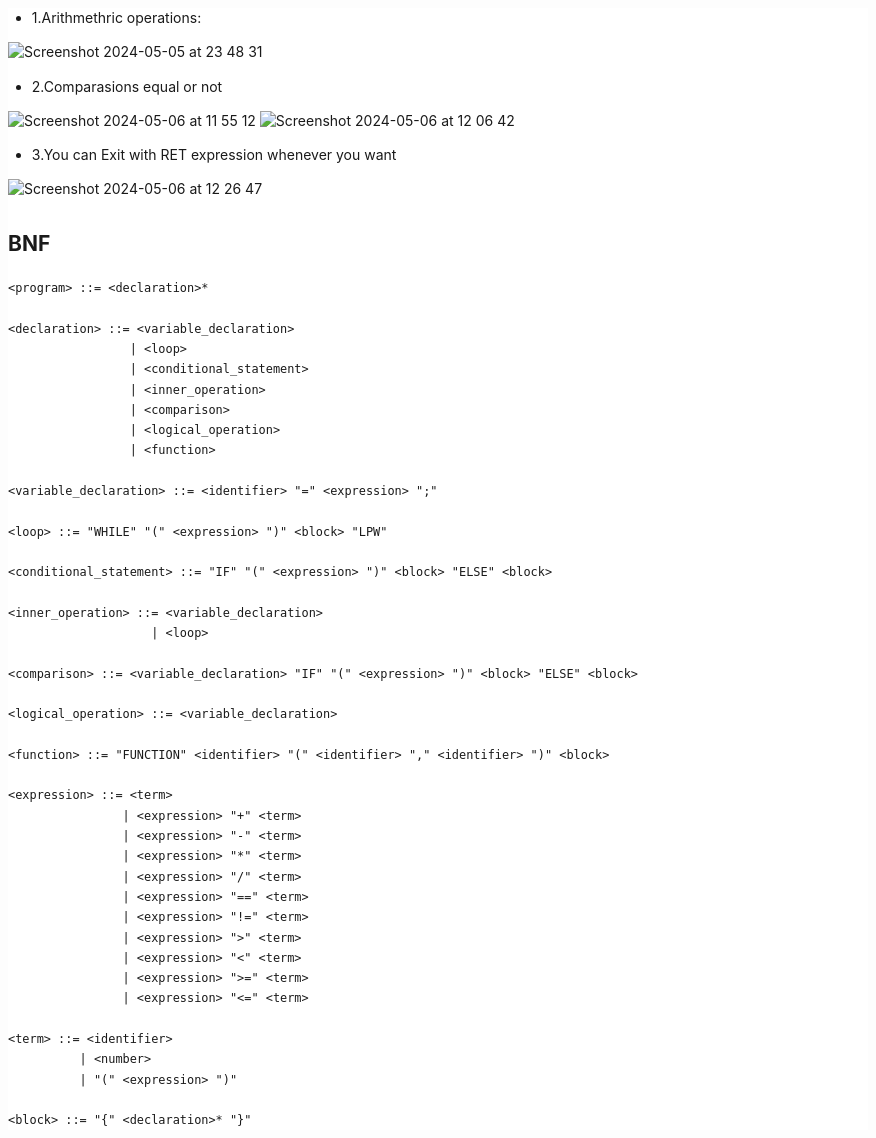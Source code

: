   - 1.Arithmethric operations:
    
<img width="709" alt="Screenshot 2024-05-05 at 23 48 31" src="https://github.com/akdenizcse/pl-yacc-assignment-2024-spring-programminglanguages-1970/assets/73944611/f557e40e-7bc7-4aa1-a460-3ef01b839bb4">

   - 2.Comparasions equal or not
     
<img width="712" alt="Screenshot 2024-05-06 at 11 55 12" src="https://github.com/akdenizcse/pl-yacc-assignment-2024-spring-programminglanguages-1970/assets/73944611/58a052ee-f23e-4da4-afd0-348e91f415fb">

<img width="718" alt="Screenshot 2024-05-06 at 12 06 42" src="https://github.com/akdenizcse/pl-yacc-assignment-2024-spring-programminglanguages-1970/assets/73944611/34f2bfcd-579f-4b34-994f-f210dbd4fd43">

  - 3.You can Exit with RET expression whenever you want
    
<img width="852" alt="Screenshot 2024-05-06 at 12 26 47" src="https://github.com/akdenizcse/pl-yacc-assignment-2024-spring-programminglanguages-1970/assets/73944611/44d38143-502f-446b-8387-7f60400915c5">

## BNF
```
<program> ::= <declaration>*

<declaration> ::= <variable_declaration>
                 | <loop>
                 | <conditional_statement>
                 | <inner_operation>
                 | <comparison>
                 | <logical_operation>
                 | <function>

<variable_declaration> ::= <identifier> "=" <expression> ";"

<loop> ::= "WHILE" "(" <expression> ")" <block> "LPW"

<conditional_statement> ::= "IF" "(" <expression> ")" <block> "ELSE" <block>

<inner_operation> ::= <variable_declaration>
                    | <loop>

<comparison> ::= <variable_declaration> "IF" "(" <expression> ")" <block> "ELSE" <block>

<logical_operation> ::= <variable_declaration>

<function> ::= "FUNCTION" <identifier> "(" <identifier> "," <identifier> ")" <block>

<expression> ::= <term>
                | <expression> "+" <term>
                | <expression> "-" <term>
                | <expression> "*" <term>
                | <expression> "/" <term>
                | <expression> "==" <term>
                | <expression> "!=" <term>
                | <expression> ">" <term>
                | <expression> "<" <term>
                | <expression> ">=" <term>
                | <expression> "<=" <term>

<term> ::= <identifier>
          | <number>
          | "(" <expression> ")"

<block> ::= "{" <declaration>* "}"
```
